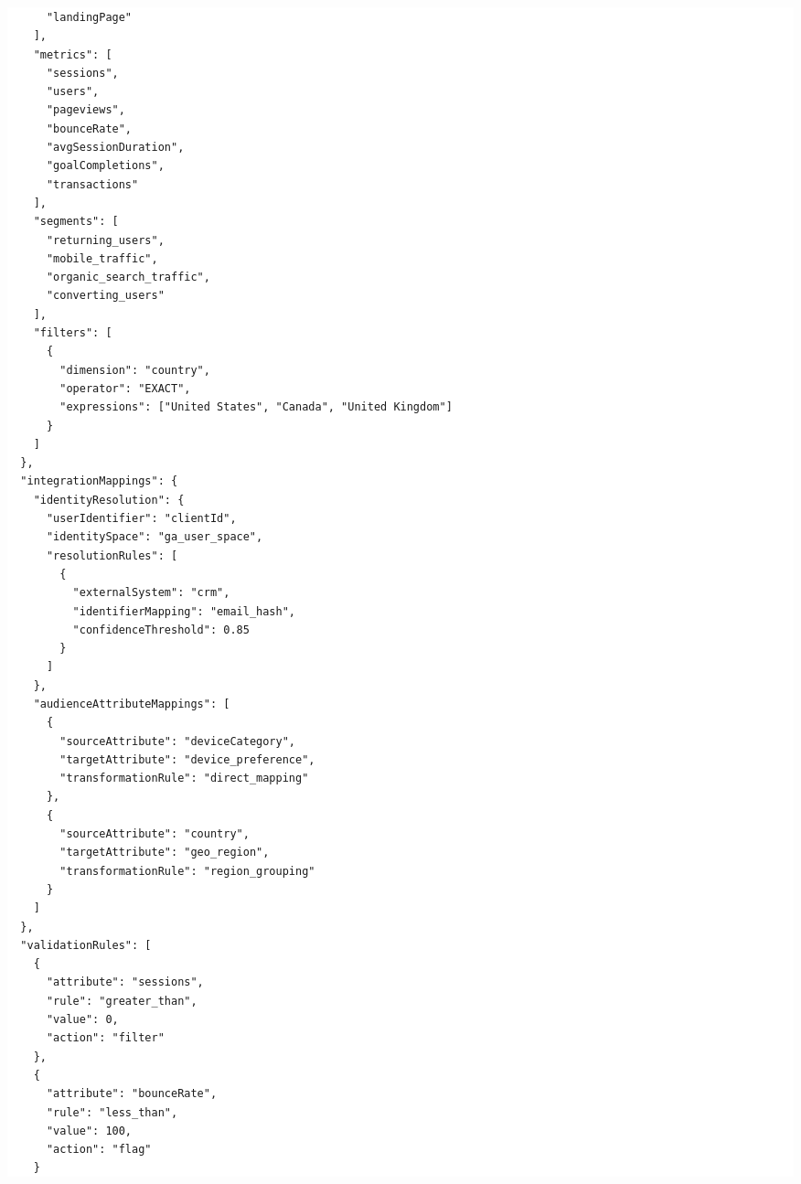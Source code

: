 ```mermaid
      "landingPage"
    ],
    "metrics": [
      "sessions",
      "users",
      "pageviews",
      "bounceRate",
      "avgSessionDuration",
      "goalCompletions",
      "transactions"
    ],
    "segments": [
      "returning_users",
      "mobile_traffic",
      "organic_search_traffic",
      "converting_users"
    ],
    "filters": [
      {
        "dimension": "country",
        "operator": "EXACT",
        "expressions": ["United States", "Canada", "United Kingdom"]
      }
    ]
  },
  "integrationMappings": {
    "identityResolution": {
      "userIdentifier": "clientId",
      "identitySpace": "ga_user_space",
      "resolutionRules": [
        {
          "externalSystem": "crm",
          "identifierMapping": "email_hash",
          "confidenceThreshold": 0.85
        }
      ]
    },
    "audienceAttributeMappings": [
      {
        "sourceAttribute": "deviceCategory",
        "targetAttribute": "device_preference",
        "transformationRule": "direct_mapping"
      },
      {
        "sourceAttribute": "country",
        "targetAttribute": "geo_region",
        "transformationRule": "region_grouping"
      }
    ]
  },
  "validationRules": [
    {
      "attribute": "sessions",
      "rule": "greater_than",
      "value": 0,
      "action": "filter"
    },
    {
      "attribute": "bounceRate",
      "rule": "less_than",
      "value": 100,
      "action": "flag"
    }
```